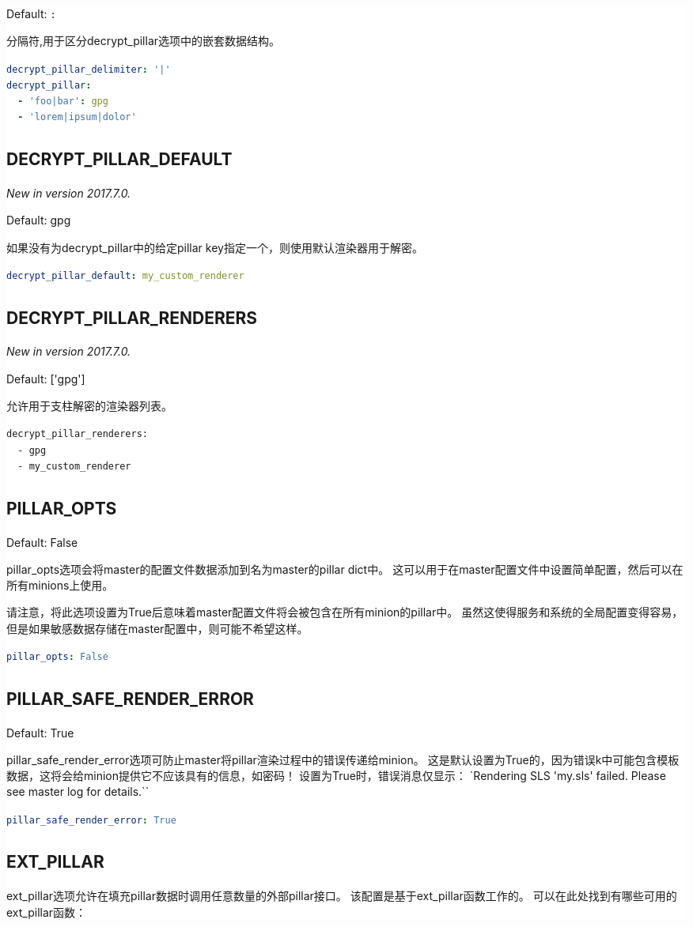 Default: `:`

分隔符,用于区分decrypt_pillar选项中的嵌套数据结构。

```yaml
decrypt_pillar_delimiter: '|'
decrypt_pillar:
  - 'foo|bar': gpg
  - 'lorem|ipsum|dolor'
```

## DECRYPT_PILLAR_DEFAULT
*New in version 2017.7.0.*

Default: gpg

如果没有为decrypt_pillar中的给定pillar key指定一个，则使用默认渲染器用于解密。
```yaml
decrypt_pillar_default: my_custom_renderer
```

## DECRYPT_PILLAR_RENDERERS
*New in version 2017.7.0.*

Default: ['gpg']

允许用于支柱解密的渲染器列表。
```
decrypt_pillar_renderers:
  - gpg
  - my_custom_renderer
```

## PILLAR_OPTS
Default: False

pillar_opts选项会将master的配置文件数据添加到名为master的pillar dict中。 这可以用于在master配置文件中设置简单配置，然后可以在所有minions上使用。

请注意，将此选项设置为True后意味着master配置文件将会被包含在所有minion的pillar中。 虽然这使得服务和系统的全局配置变得容易，但是如果敏感数据存储在master配置中，则可能不希望这样。
```yaml
pillar_opts: False
```

## PILLAR_SAFE_RENDER_ERROR
Default: True

pillar_safe_render_error选项可防止master将pillar渲染过程中的错误传递给minion。 这是默认设置为True的，因为错误k中可能包含模板数据，这将会给minion提供它不应该具有的信息，如密码！ 设置为True时，错误消息仅显示：
`Rendering SLS 'my.sls' failed. Please see master log for details.``
```yaml
pillar_safe_render_error: True
```

## EXT_PILLAR
ext_pillar选项允许在填充pillar数据时调用任意数量的外部pillar接口。 该配置是基于ext_pillar函数工作的。 可以在此处找到有哪些可用的ext_pillar函数：
